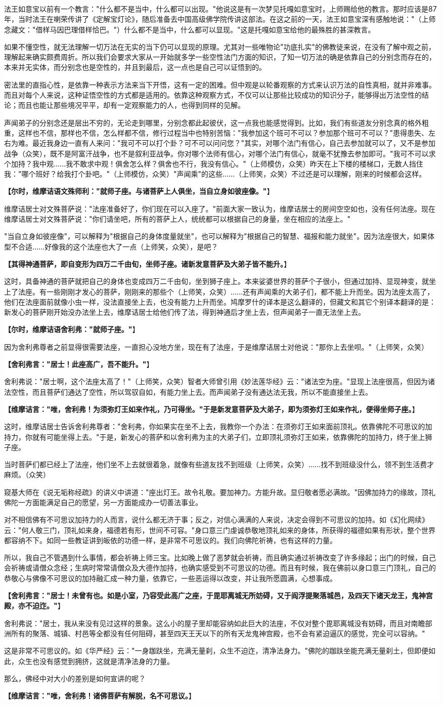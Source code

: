 法王如意宝以前有一个教言："什么都不是当中，什么都可以出现。"他说这是有一次梦见托嘎如意宝时，上师赐给他的教言。那时应该是87年，当时法王在喇荣传讲了《定解宝灯论》，随后准备去中国高级佛学院传讲这部法。在这之前的一天，法王如意宝深有感触地说："（上师念藏文："借样马因巴理借样恰巴。"）什么都不是当中，什么都可以显现。"这是托嘎如意宝给他的最殊胜的甚深教言。

如果不懂空性，就无法理解一切万法在无实的当下仍可以显现的原理。尤其对一些唯物论"功底扎实"的佛教徒来说，在没有了解中观之前，理解起来确实颇费周折。所以我们会要求大家从一开始就多学一些空性法门方面的知识，了知一切万法的确是依靠自己的分别念而存在的，本来并无实体，而分别念也是空性的，并且到最后，这一点也是自己可以证悟到的。

密法里的直指心性，是依靠一种表示方法来当下开悟，这有一定的困难。但中观是以轮番观察的方式来认识万法的自性真相，就并非难事。而且对每个人来说，这种证悟空性的方式都是适用的。依靠这种观察方式，不仅可以让那些比较成功的知识分子，能够得出万法空性的结论；而且也能让那些境况平平，却有一定观察能力的人，也得到同样的见解。

声闻弟子的分别念还是层出不穷的，无论走到哪里，分别念都此起彼伏，这一点我也能感觉得到。比如，我们有些道友分别念真的格外粗重，这样也不信，那样也不信，怎么样都不信，修行过程当中也特别苦恼："我参加这个班可不可以？参加那个班可不可以？"患得患失、左右为难。最近我身边一直有人来问："我可不可以打个卦？可不可以问问您？"其实，对哪个法门有信心，自己去参加就可以了，又不是参加战争（众笑），既不是阿富汗战争，也不是叙利亚战争。你对哪个法师有信心，对哪个法门有信心，就毫不犹豫去参加即可。"我可不可以求个加持？我中观......我不敢求中观！俱舍怎么样？俱舍也不行，我没有信心。"（上师模仿，众笑）昨天在上下楼的楼梯口，无数人挡住我："哪个班好？给我打个卦吧。"（上师模仿，众笑）"声闻乘"的这些......（上师笑，众笑）不过还是可以理解，刚来的时候都会这样。

**【尔时，维摩诘语文殊师利："就师子座。与诸菩萨上人俱坐，当自立身如彼座像。"**】

维摩诘居士对文殊菩萨说："法座准备好了，你们现在可以入座了。"前面大家一致认为，维摩诘居士的房间空空如也，没有任何法座。现在维摩诘居士对文殊菩萨说："你们请坐吧，所有的菩萨上人，统统都可以根据自己的身量，坐在相应的法座上。"

"当自立身如彼座像"，可以解释为"根据自己的身体度量就坐"，也可以解释为"根据自己的智慧、福报和能力就坐"。因为法座很大，如果体型不合适......好像我的这个法座也大了一点（上师笑，众笑），是吧？

**【其得神通菩萨，即自变形为四万二千由旬，坐师子座。诸新发意菩萨及大弟子皆不能升。**】

这时，具备神通的菩萨就把自己的身体也变成四万二千由旬，坐到狮子座上。本来娑婆世界的菩萨个子很小，但通过加持、显现神变，就坐上了法座。有一些刚刚才发心的菩萨，刚刚来的那些个（上师笑，众笑）......还有声闻乘的大弟子们，都不能上升而坐。因为法座太高了，他们在法座面前就像小虫一样，没法直接坐上去，也没有能力上升而坐。鸠摩罗什的译本是这么翻译的，但藏文和其它个别译本翻译的是：新发心的菩萨刚开始没办法坐上去，维摩诘居士给他们传了法，得到神通后才坐上去，但声闻弟子一直无法坐上去。

**【尔时，维摩诘语舍利弗："就师子座。"**】

因为舍利弗尊者之前显得很需要法座，一直担心没地方坐，现在有了法座，于是维摩诘居士对他说："那你上去坐呗。"（上师笑，众笑）

**【舍利弗言："居士！此座高广，吾不能升。"**】

舍利弗说："居士啊，这个法座太高了！"（上师笑，众笑）智者大师曾引用《妙法莲华经》云："诸法空为座。"显现上法座很高，但因为诸法空性，而且菩萨们通达了空性，所以驾驭自如，有能力坐上去。而声闻弟子没有通达法无我，所以不能直接坐上去。

**【维摩诘言："唯，舍利弗！为须弥灯王如来作礼，乃可得坐。"于是新发意菩萨及大弟子，即为须弥灯王如来作礼，便得坐师子座。**】

这时，维摩诘居士告诉舍利弗尊者："舍利弗，你如果实在坐不上去，我教你一个办法：在须弥灯王如来面前顶礼。依靠佛陀不可思议的加持力，你就有可能坐得上去。"于是，新发心的菩萨和以舍利弗为主的大弟子们，立即顶礼须弥灯王如来，依靠佛陀的加持力，终于坐上狮子座。

当时菩萨们都已经上了法座，他们坐不上去就很着急，就像有些道友找不到班级（上师笑，众笑）......找不到班级没什么，领不到生活费才麻烦。（众笑）

窥基大师在《说无垢称经疏》的讲义中讲道："座出灯王。故令礼敬。要加神力。方能升故。显归敬者愿必满故。"因佛加持力的缘故，顶礼佛陀一方面能满足自己的愿望，另一方面能成办一切善法事业。

对不相信佛有不可思议加持力的人而言，说什么都无济于事；反之，对信心满满的人来说，决定会得到不可思议的加持。如《幻化网续》云："何人敬三门，顶礼如来身，福德若有形，世间不可容。"身口意三门虔诚恭敬地顶礼如来的身体，所获得的福德如果有形状，整个世界都容纳不下。如同一些教证讲到皈依的功德一样，是非常不可思议的。我们向佛陀祈祷，也有这样的力量。

所以，我自己不管遇到什么事情，都会祈祷上师三宝。比如晚上做了恶梦就会祈祷，而且确实通过祈祷改变了许多缘起；出门的时候，自己会祈祷或请僧众念经；生病时常常请僧众及大德作加持，也确实感受到不可思议的功德。而且有时候，我在佛前以身口意三门顶礼，自己的恭敬心与佛像不可思议的加持融汇成一种力量，依靠它，一些恶运得以改变，并让我所愿圆满，心想事成。

**【舍利弗言："居士！未曾有也。如是小室，乃容受此高广之座，于毘耶离城无所妨碍，又于阎浮提聚落城邑，及四天下诸天龙王，鬼神宫殿，亦不迫迮。"**】

舍利弗说："居士，我从来没有见过这样的景象。这么小的屋子里却能容纳如此巨大的法座，不仅对整个毘耶离城没有妨碍，而且对南瞻部洲所有的聚落、城镇、村邑等全都没有任何阻碍，甚至四天王天以下的所有天龙鬼神宫殿，也不会有紧迫逼仄的感觉，完全可以容纳。"

这是非常不可思议的。如《华严经》云："一身跏趺坐，充满无量刹，众生不迫迮，清净法身力。"佛陀的跏趺坐能充满无量刹土，但即便如此，众生也没有感觉到拥挤，这就是清净法身的力量。

那么，佛经中对大小的差别是如何宣讲的呢？

**【维摩诘言："唯，舍利弗！诸佛菩萨有解脱，名不可思议。**】
